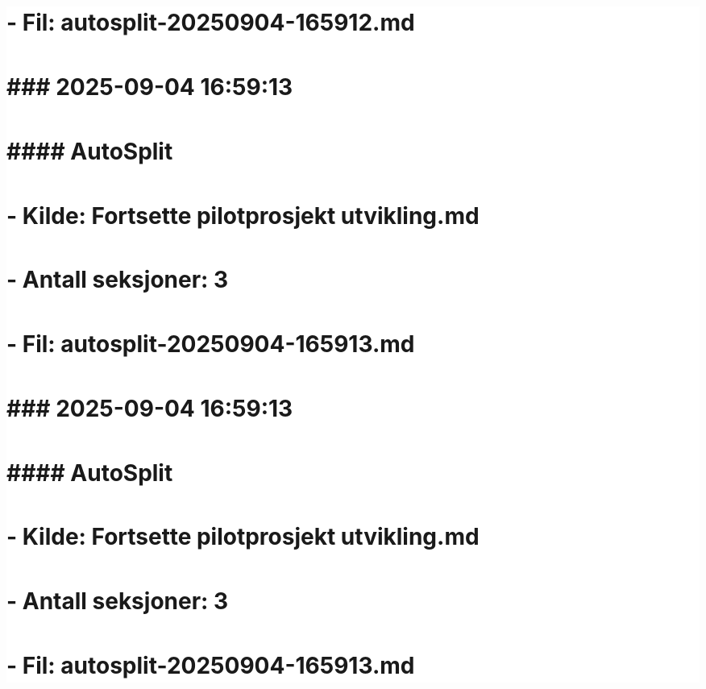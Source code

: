 # \- Fil: autosplit-20250904-165912.md

#

#

#

#

# \### 2025-09-04 16:59:13

# \#### AutoSplit

# \- Kilde: Fortsette pilotprosjekt utvikling.md

# \- Antall seksjoner: 3

# \- Fil: autosplit-20250904-165913.md

#

#

#

#

# \### 2025-09-04 16:59:13

# \#### AutoSplit

# \- Kilde: Fortsette pilotprosjekt utvikling.md

# \- Antall seksjoner: 3

# \- Fil: autosplit-20250904-165913.md

#

#

#
